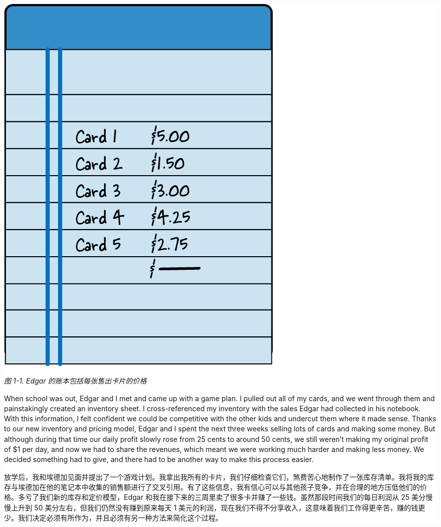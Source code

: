 ![Edgar’s ledger included the price of each card sold.](../img/mapu_0101.png)

*图 1-1. Edgar 的账本包括每张售出卡片的价格*



When school was out, Edgar and I met and came up with a game plan. I pulled out all of my cards, and we went through them and painstakingly created an inventory sheet. I cross-referenced my inventory with the sales Edgar had collected in his notebook. With this information, I felt confident we could be competitive with the other kids and undercut them where it made sense. Thanks to our new inventory and pricing model, Edgar and I spent the next three weeks selling lots of cards and making some money. But although during that time our daily profit slowly rose from 25 cents to around 50 cents, we still weren’t making my original profit of $1 per day, and now we had to share the revenues, which meant we were working much harder and making less money. We decided something had to give, and there had to be another way to make this process easier.

放学后，我和埃德加见面并提出了一个游戏计划。我拿出我所有的卡片，我们仔细检查它们，煞费苦心地制作了一张库存清单。我将我的库存与埃德加在他的笔记本中收集的销售额进行了交叉引用。有了这些信息，我有信心可以与其他孩子竞争，并在合理的地方压低他们的价格。多亏了我们新的库存和定价模型，Edgar 和我在接下来的三周里卖了很多卡并赚了一些钱。虽然那段时间我们的每日利润从 25 美分慢慢上升到 50 美分左右，但我们仍然没有赚到原来每天 1 美元的利润，现在我们不得不分享收入，这意味着我们工作得更辛苦，赚的钱更少。我们决定必须有所作为，并且必须有另一种方法来简化这个过程。
